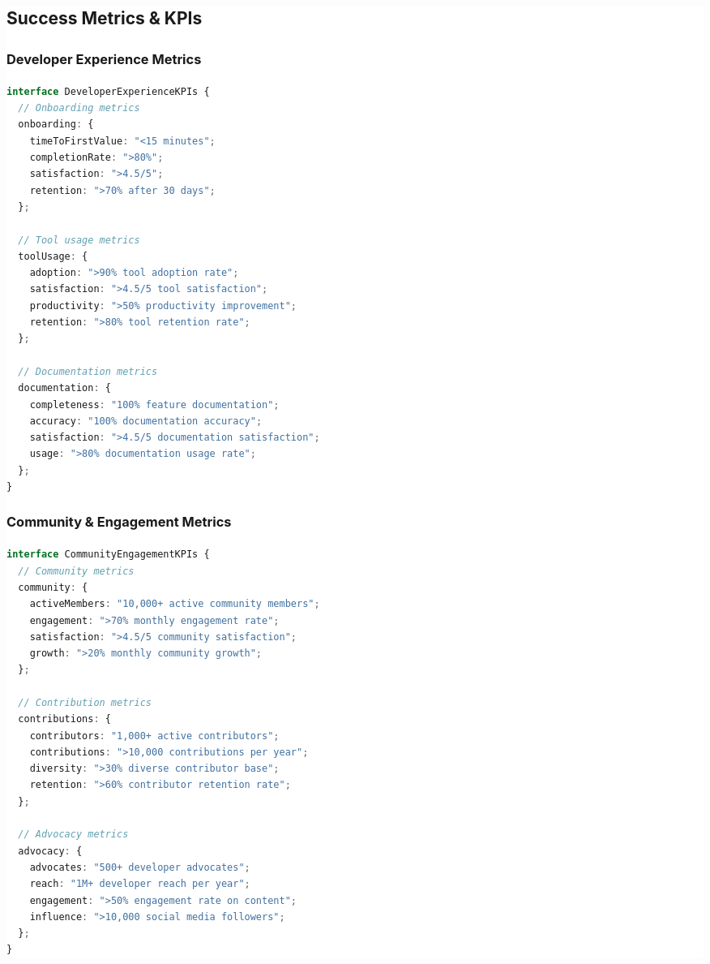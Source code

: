 ## Success Metrics & KPIs

### Developer Experience Metrics
```typescript
interface DeveloperExperienceKPIs {
  // Onboarding metrics
  onboarding: {
    timeToFirstValue: "<15 minutes";
    completionRate: ">80%";
    satisfaction: ">4.5/5";
    retention: ">70% after 30 days";
  };
  
  // Tool usage metrics
  toolUsage: {
    adoption: ">90% tool adoption rate";
    satisfaction: ">4.5/5 tool satisfaction";
    productivity: ">50% productivity improvement";
    retention: ">80% tool retention rate";
  };
  
  // Documentation metrics
  documentation: {
    completeness: "100% feature documentation";
    accuracy: "100% documentation accuracy";
    satisfaction: ">4.5/5 documentation satisfaction";
    usage: ">80% documentation usage rate";
  };
}
```

### Community & Engagement Metrics
```typescript
interface CommunityEngagementKPIs {
  // Community metrics
  community: {
    activeMembers: "10,000+ active community members";
    engagement: ">70% monthly engagement rate";
    satisfaction: ">4.5/5 community satisfaction";
    growth: ">20% monthly community growth";
  };
  
  // Contribution metrics
  contributions: {
    contributors: "1,000+ active contributors";
    contributions: ">10,000 contributions per year";
    diversity: ">30% diverse contributor base";
    retention: ">60% contributor retention rate";
  };
  
  // Advocacy metrics
  advocacy: {
    advocates: "500+ developer advocates";
    reach: "1M+ developer reach per year";
    engagement: ">50% engagement rate on content";
    influence: ">10,000 social media followers";
  };
}
```
